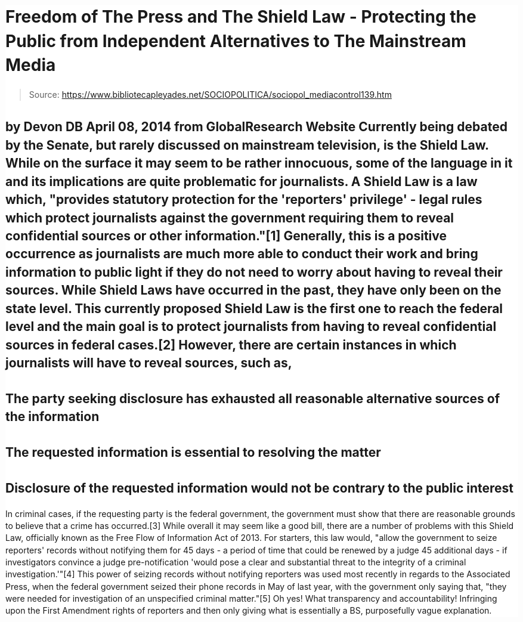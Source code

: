 # Freedom of The Press and The Shield Law - Protecting the Public from Independent Alternatives to The Mainstream Media

> Source: https://www.bibliotecapleyades.net/SOCIOPOLITICA/sociopol_mediacontrol139.htm

by Devon DB
April 08, 2014
from
GlobalResearch Website
Currently being debated by the Senate, but rarely discussed
on mainstream television, is the Shield Law.
While on the surface it may seem to be rather innocuous,
some of the language in it and its implications are quite
problematic for journalists.
A
Shield Law is a law which,
"provides statutory
protection for the 'reporters' privilege' - legal rules which protect
journalists against the government requiring them to reveal confidential
sources or other information."[1]
Generally, this is a positive occurrence as
journalists are much more able to conduct their work and bring information
to public light if they do not need to worry about having to reveal their
sources.
While Shield Laws have occurred in the past, they have only been on
the state level. This currently proposed Shield Law is the first one to
reach the federal level and the main goal is to protect journalists from
having to reveal confidential sources in federal cases.[2]
However, there are certain instances in which
journalists will have to reveal sources, such as,
-
The party seeking disclosure has
exhausted all reasonable alternative sources of the information
-
The requested information is essential
to resolving the matter
-
Disclosure of the requested information
would not be contrary to the public interest
-
In criminal cases, if the requesting
party is the federal government, the government must show that there
are reasonable grounds to believe that a crime has occurred.[3]
While overall it may seem like a good bill,
there are a number of problems with this Shield Law, officially known as the
Free Flow of Information Act of 2013.
For starters, this law would,
"allow the government to seize reporters'
records without notifying them for 45 days - a period of time that could
be renewed by a judge 45 additional days - if investigators convince a
judge pre-notification 'would pose a clear and substantial threat to the
integrity of a criminal investigation.'"[4]
This power of seizing records without notifying
reporters was used most recently in regards to
the Associated Press, when
the federal government seized their phone records in May of last year, with
the government only saying that,
"they were needed for investigation of an
unspecified criminal matter."[5]
Oh yes! What transparency and accountability!
Infringing upon the First Amendment rights of
reporters and then only giving what is essentially a BS, purposefully vague
explanation.